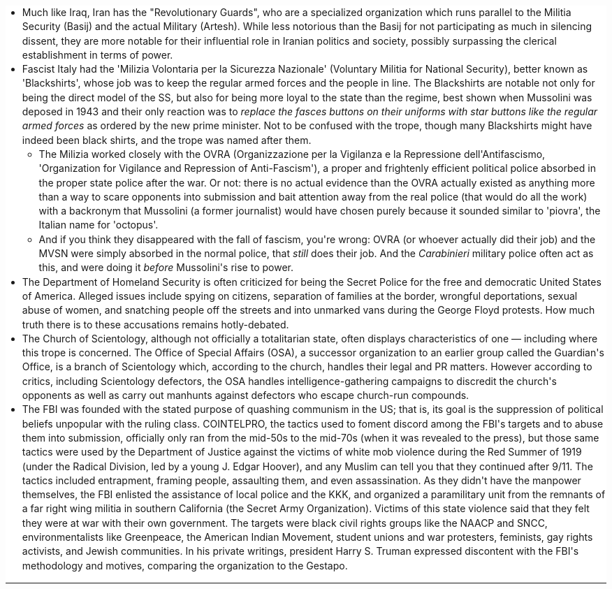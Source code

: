 -   Much like Iraq, Iran has the "Revolutionary Guards", who are a specialized organization which runs parallel to the Militia Security (Basij) and the actual Military (Artesh). While less notorious than the Basij for not participating as much in silencing dissent, they are more notable for their influential role in Iranian politics and society, possibly surpassing the clerical establishment in terms of power.
-   Fascist Italy had the 'Milizia Volontaria per la Sicurezza Nazionale' (Voluntary Militia for National Security), better known as 'Blackshirts', whose job was to keep the regular armed forces and the people in line. The Blackshirts are notable not only for being the direct model of the SS, but also for being more loyal to the state than the regime, best shown when Mussolini was deposed in 1943 and their only reaction was to _replace the fasces buttons on their uniforms with star buttons like the regular armed forces_ as ordered by the new prime minister. Not to be confused with the trope, though many Blackshirts might have indeed been black shirts, and the trope was named after them.
    -   The Milizia worked closely with the OVRA (Organizzazione per la Vigilanza e la Repressione dell'Antifascismo, 'Organization for Vigilance and Repression of Anti-Fascism'), a proper and frightenly efficient political police absorbed in the proper state police after the war. Or not: there is no actual evidence than the OVRA actually existed as anything more than a way to scare opponents into submission and bait attention away from the real police (that would do all the work) with a backronym that Mussolini (a former journalist) would have chosen purely because it sounded similar to 'piovra', the Italian name for 'octopus'.
    -   And if you think they disappeared with the fall of fascism, you're wrong: OVRA (or whoever actually did their job) and the MVSN were simply absorbed in the normal police, that _still_ does their job. And the _Carabinieri_ military police often act as this, and were doing it _before_ Mussolini's rise to power.
-   The Department of Homeland Security is often criticized for being the Secret Police for the free and democratic United States of America. Alleged issues include spying on citizens, separation of families at the border, wrongful deportations, sexual abuse of women, and snatching people off the streets and into unmarked vans during the George Floyd protests. How much truth there is to these accusations remains hotly-debated.
-   The Church of Scientology, although not officially a totalitarian state, often displays characteristics of one — including where this trope is concerned. The Office of Special Affairs (OSA), a successor organization to an earlier group called the Guardian's Office, is a branch of Scientology which, according to the church, handles their legal and PR matters. However according to critics, including Scientology defectors, the OSA handles intelligence-gathering campaigns to discredit the church's opponents as well as carry out manhunts against defectors who escape church-run compounds.
-   The FBI was founded with the stated purpose of quashing communism in the US; that is, its goal is the suppression of political beliefs unpopular with the ruling class. COINTELPRO, the tactics used to foment discord among the FBI's targets and to abuse them into submission, officially only ran from the mid-50s to the mid-70s (when it was revealed to the press), but those same tactics were used by the Department of Justice against the victims of white mob violence during the Red Summer of 1919 (under the Radical Division, led by a young J. Edgar Hoover), and any Muslim can tell you that they continued after 9/11. The tactics included entrapment, framing people, assaulting them, and even assassination. As they didn't have the manpower themselves, the FBI enlisted the assistance of local police and the KKK, and organized a paramilitary unit from the remnants of a far right wing militia in southern California (the Secret Army Organization). Victims of this state violence said that they felt they were at war with their own government. The targets were black civil rights groups like the NAACP and SNCC, environmentalists like Greenpeace, the American Indian Movement, student unions and war protesters, feminists, gay rights activists, and Jewish communities. In his private writings, president Harry S. Truman expressed discontent with the FBI's methodology and motives, comparing the organization to the Gestapo.

___